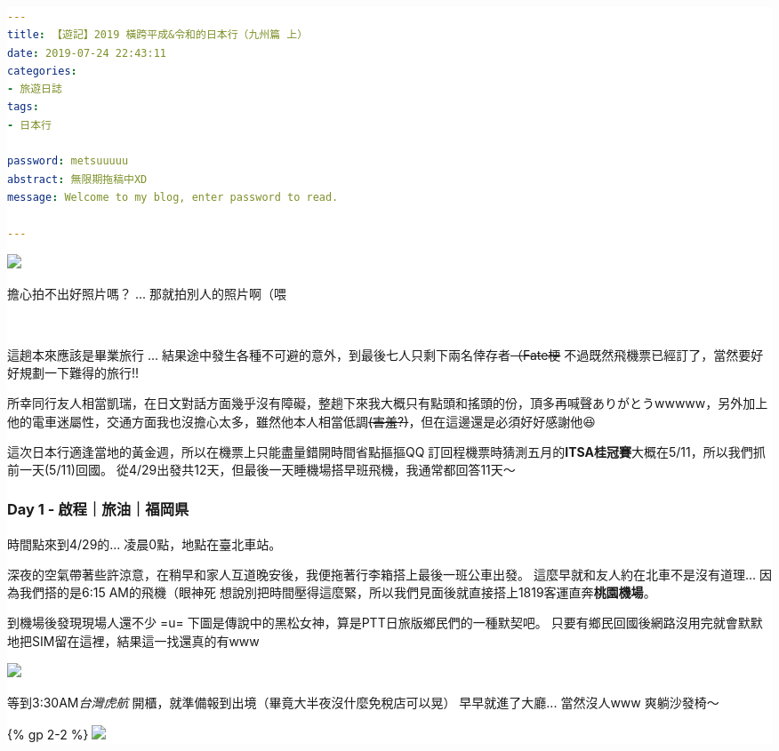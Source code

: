 ```yaml
---
title: 【遊記】2019 橫跨平成&令和的日本行（九州篇 上）
date: 2019-07-24 22:43:11
categories: 
- 旅遊日誌
tags: 
- 日本行

password: metsuuuuu
abstract: 無限期拖稿中XD
message: Welcome to my blog, enter password to read.

---
```


![](https://i.imgur.com/INuM3i1.jpg)

擔心拍不出好照片嗎？ ... 那就拍別人的照片啊（喂



&nbsp;

這趟本來應該是畢業旅行 ... 結果途中發生各種不可避的意外，到最後七人只剩下兩名倖存者~~（Fate梗~~ 
不過既然飛機票已經訂了，當然要好好規劃一下難得的旅行!!

所幸同行友人相當凱瑞，在日文對話方面幾乎沒有障礙，整趟下來我大概只有點頭和搖頭的份，頂多再喊聲ありがとうwwwww，另外加上他的電車迷屬性，交通方面我也沒擔心太多，雖然他本人相當低調~~(害羞?)~~，但在這邊還是必須好好感謝他😆

這次日本行適逢當地的黃金週，所以在機票上只能盡量錯開時間省點摳摳QQ
訂回程機票時猜測五月的**ITSA桂冠賽**大概在5/11，所以我們抓前一天(5/11)回國。
從4/29出發共12天，但最後一天睡機場搭早班飛機，我通常都回答11天～



### Day 1 - 啟程｜旅油｜福岡県

時間點來到4/29的... 凌晨0點，地點在臺北車站。

深夜的空氣帶著些許涼意，在稍早和家人互道晚安後，我便拖著行李箱搭上最後一班公車出發。
這麼早就和友人約在北車不是沒有道理... 因為我們搭的是6:15 AM的飛機（眼神死
想說別把時間壓得這麼緊，所以我們見面後就直接搭上1819客運直奔**桃園機場**。

到機場後發現現場人還不少 =u=
下圖是傳說中的黑松女神，算是PTT日旅版鄉民們的一種默契吧。
只要有鄉民回國後網路沒用完就會默默地把SIM留在這裡，結果這一找還真的有www

![](https://i.imgur.com/fgDxlbm.jpg)

等到3:30AM*台灣虎航* 開櫃，就準備報到出境（畢竟大半夜沒什麼免稅店可以晃）
早早就進了大廳... 當然沒人www 爽躺沙發椅～

{% gp 2-2 %}
![](https://i.imgur.com/eKMPKTD.jpg)
